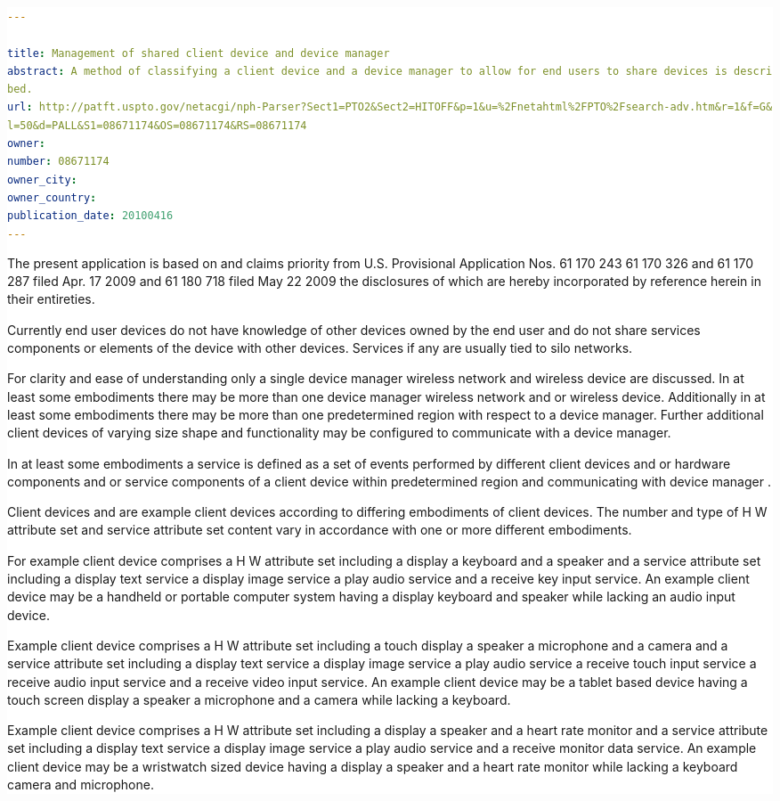 ```yaml
---

title: Management of shared client device and device manager
abstract: A method of classifying a client device and a device manager to allow for end users to share devices is described.
url: http://patft.uspto.gov/netacgi/nph-Parser?Sect1=PTO2&Sect2=HITOFF&p=1&u=%2Fnetahtml%2FPTO%2Fsearch-adv.htm&r=1&f=G&l=50&d=PALL&S1=08671174&OS=08671174&RS=08671174
owner: 
number: 08671174
owner_city: 
owner_country: 
publication_date: 20100416
---
```

The present application is based on and claims priority from U.S. Provisional Application Nos. 61 170 243 61 170 326 and 61 170 287 filed Apr. 17 2009 and 61 180 718 filed May 22 2009 the disclosures of which are hereby incorporated by reference herein in their entireties.

Currently end user devices do not have knowledge of other devices owned by the end user and do not share services components or elements of the device with other devices. Services if any are usually tied to silo networks.

For clarity and ease of understanding only a single device manager wireless network and wireless device are discussed. In at least some embodiments there may be more than one device manager wireless network and or wireless device. Additionally in at least some embodiments there may be more than one predetermined region with respect to a device manager. Further additional client devices of varying size shape and functionality may be configured to communicate with a device manager.

In at least some embodiments a service is defined as a set of events performed by different client devices and or hardware components and or service components of a client device within predetermined region and communicating with device manager .

Client devices and are example client devices according to differing embodiments of client devices. The number and type of H W attribute set and service attribute set content vary in accordance with one or more different embodiments.

For example client device comprises a H W attribute set including a display a keyboard and a speaker and a service attribute set including a display text service a display image service a play audio service and a receive key input service. An example client device may be a handheld or portable computer system having a display keyboard and speaker while lacking an audio input device.

Example client device comprises a H W attribute set including a touch display a speaker a microphone and a camera and a service attribute set including a display text service a display image service a play audio service a receive touch input service a receive audio input service and a receive video input service. An example client device may be a tablet based device having a touch screen display a speaker a microphone and a camera while lacking a keyboard.

Example client device comprises a H W attribute set including a display a speaker and a heart rate monitor and a service attribute set including a display text service a display image service a play audio service and a receive monitor data service. An example client device may be a wristwatch sized device having a display a speaker and a heart rate monitor while lacking a keyboard camera and microphone.
